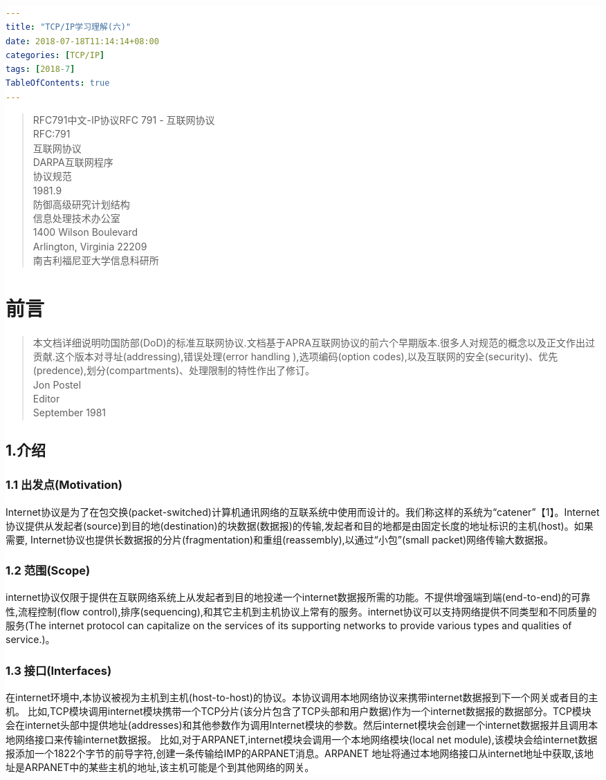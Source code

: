 ```yaml
---
title: "TCP/IP学习理解(六)"
date: 2018-07-18T11:14:14+08:00
categories: [TCP/IP]
tags: [2018-7]
TableOfContents: true
---
```


>RFC791中文-IP协议RFC 791 - 互联网协议<br />
>RFC:791<br />
>互联网协议<br />
>DARPA互联网程序<br />
>协议规范<br />
>1981.9<br />
>防御高级研究计划结构<br />
>信息处理技术办公室<br />
>1400 Wilson Boulevard<br />
>Arlington, Virginia  22209<br />
>南吉利福尼亚大学信息科研所<br />

# 前言

>本文档详细说明叻国防部(DoD)的标准互联网协议.文档基于APRA互联网协议的前六个早期版本.很多人对规范的概念以及正文作出过贡献.这个版本对寻址(addressing),错误处理(error handling ),选项编码(option codes),以及互联网的安全(security)、优先(predence),划分(compartments)、处理限制的特性作出了修订。<br />
>Jon Postel<br />
>Editor<br />
>September 1981<br />

## 1.介绍

### 1.1 出发点(Motivation)

Internet协议是为了在包交换(packet-switched)计算机通讯网络的互联系统中使用而设计的。我们称这样的系统为“catener”【1】。Internet协议提供从发起者(source)到目的地(destination)的块数据(数据报)的传输,发起者和目的地都是由固定长度的地址标识的主机(host)。如果需要, Internet协议也提供长数据报的分片(fragmentation)和重组(reassembly),以通过“小包”(small packet)网络传输大数据报。

### 1.2 范围(Scope)

internet协议仅限于提供在互联网络系统上从发起者到目的地投递一个internet数据报所需的功能。不提供增强端到端(end-to-end)的可靠性,流程控制(flow control),排序(sequencing),和其它主机到主机协议上常有的服务。internet协议可以支持网络提供不同类型和不同质量的服务(The internet protocol can capitalize
on the services of its supporting networks to provide various types  and qualities of service.)。

### 1.3 接口(Interfaces)

在internet环境中,本协议被视为主机到主机(host-to-host)的协议。本协议调用本地网络协议来携带internet数据报到下一个网关或者目的主机。
比如,TCP模块调用internet模块携带一个TCP分片(该分片包含了TCP头部和用户数据)作为一个internet数据报的数据部分。TCP模块会在internet头部中提供地址(addresses)和其他参数作为调用Internet模块的参数。然后internet模块会创建一个internet数据报并且调用本地网络接口来传输internet数据报。
比如,对于ARPANET,internet模块会调用一个本地网络模块(local net module),该模块会给internet数据报添加一个1822个字节的前导字符,创建一条传输给IMP的ARPANET消息。ARPANET 地址将通过本地网络接口从internet地址中获取,该地址是ARPANET中的某些主机的地址,该主机可能是个到其他网络的网关。
